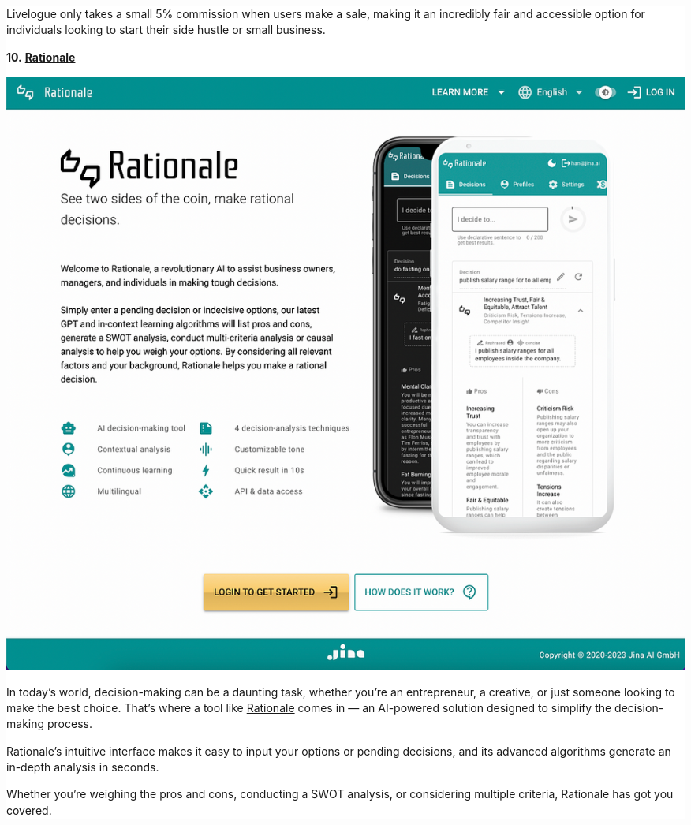 Livelogue only takes a small 5% commission when users make a sale, making it an incredibly fair and accessible option for individuals looking to start their side hustle or small business.

**10\.** [**Rationale**](https://rationale.jina.ai/)

![](1cqBwCE0JFwug8Ew-dgvV-w.png)

In today’s world, decision-making can be a daunting task, whether you’re an entrepreneur, a creative, or just someone looking to make the best choice. That’s where a tool like [Rationale](https://rationale.jina.ai/) comes in — an AI-powered solution designed to simplify the decision-making process.

Rationale’s intuitive interface makes it easy to input your options or pending decisions, and its advanced algorithms generate an in-depth analysis in seconds.

Whether you’re weighing the pros and cons, conducting a SWOT analysis, or considering multiple criteria, Rationale has got you covered.
